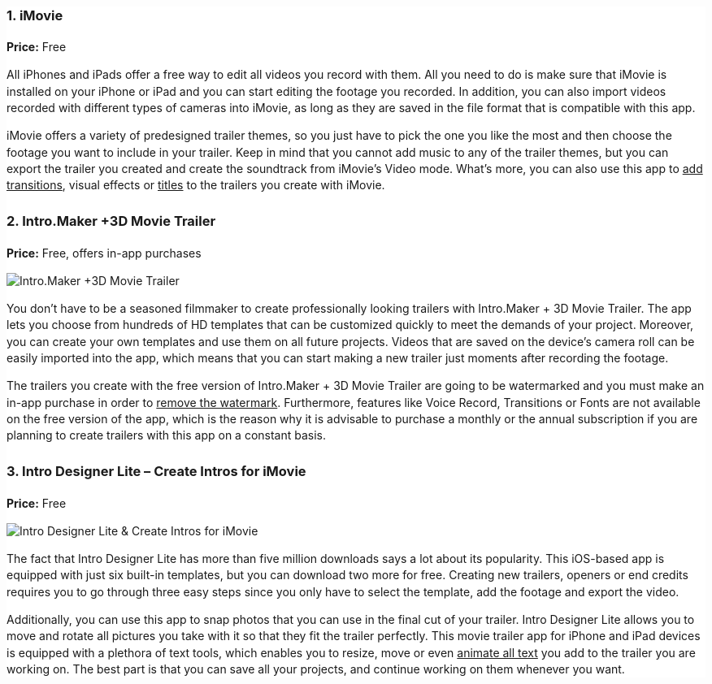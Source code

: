 ### 1\. iMovie

**Price:** Free

All iPhones and iPads offer a free way to edit all videos you record with them. All you need to do is make sure that iMovie is installed on your iPhone or iPad and you can start editing the footage you recorded. In addition, you can also import videos recorded with different types of cameras into iMovie, as long as they are saved in the file format that is compatible with this app.

iMovie offers a variety of predesigned trailer themes, so you just have to pick the one you like the most and then choose the footage you want to include in your trailer. Keep in mind that you cannot add music to any of the trailer themes, but you can export the trailer you created and create the soundtrack from iMovie’s Video mode. What’s more, you can also use this app to [add transitions](https://tools.techidaily.com/wondershare/filmora/download/), visual effects or [titles](https://tools.techidaily.com/wondershare/filmora/download/) to the trailers you create with iMovie.

### 2\. Intro.Maker +3D Movie Trailer

**Price:** Free, offers in-app purchases

![Intro.Maker +3D Movie Trailer](https://images.wondershare.com/filmora/article-images/intro-maker-3d-movie-trailer.jpg)

You don’t have to be a seasoned filmmaker to create professionally looking trailers with Intro.Maker + 3D Movie Trailer. The app lets you choose from hundreds of HD templates that can be customized quickly to meet the demands of your project. Moreover, you can create your own templates and use them on all future projects. Videos that are saved on the device’s camera roll can be easily imported into the app, which means that you can start making a new trailer just moments after recording the footage.

The trailers you create with the free version of Intro.Maker + 3D Movie Trailer are going to be watermarked and you must make an in-app purchase in order to [remove the watermark](https://tools.techidaily.com/wondershare/filmora/download/). Furthermore, features like Voice Record, Transitions or Fonts are not available on the free version of the app, which is the reason why it is advisable to purchase a monthly or the annual subscription if you are planning to create trailers with this app on a constant basis.

### 3\. Intro Designer Lite – Create Intros for iMovie

**Price:** Free

![Intro Designer Lite &  Create Intros for iMovie](https://images.wondershare.com/filmora/article-images/intro-designer-lite-create-intros-for-imovie.jpg)

The fact that Intro Designer Lite has more than five million downloads says a lot about its popularity. This iOS-based app is equipped with just six built-in templates, but you can download two more for free. Creating new trailers, openers or end credits requires you to go through three easy steps since you only have to select the template, add the footage and export the video.

Additionally, you can use this app to snap photos that you can use in the final cut of your trailer. Intro Designer Lite allows you to move and rotate all pictures you take with it so that they fit the trailer perfectly. This movie trailer app for iPhone and iPad devices is equipped with a plethora of text tools, which enables you to resize, move or even [animate all text](https://tools.techidaily.com/wondershare/filmora/download/) you add to the trailer you are working on. The best part is that you can save all your projects, and continue working on them whenever you want.
